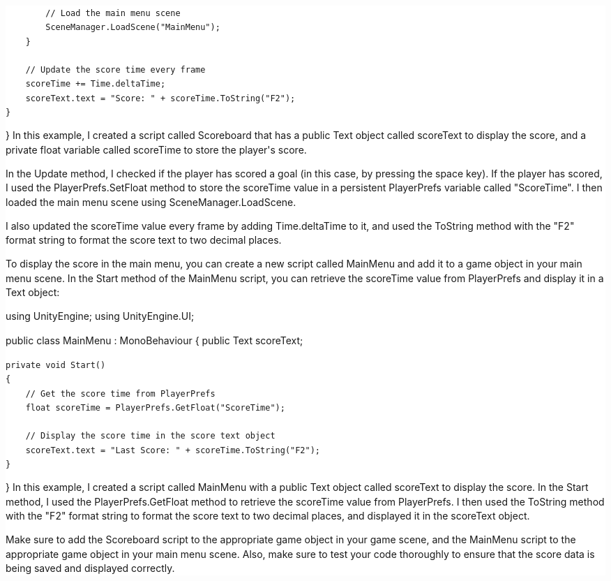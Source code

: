             // Load the main menu scene
            SceneManager.LoadScene("MainMenu");
        }

        // Update the score time every frame
        scoreTime += Time.deltaTime;
        scoreText.text = "Score: " + scoreTime.ToString("F2");
    }
}
In this example, I created a script called Scoreboard that has a public Text object called scoreText to display the score, and a private float variable called scoreTime to store the player's score.

In the Update method, I checked if the player has scored a goal (in this case, by pressing the space key). If the player has scored, I used the PlayerPrefs.SetFloat method to store the scoreTime value in a persistent PlayerPrefs variable called "ScoreTime". I then loaded the main menu scene using SceneManager.LoadScene.

I also updated the scoreTime value every frame by adding Time.deltaTime to it, and used the ToString method with the "F2" format string to format the score text to two decimal places.

To display the score in the main menu, you can create a new script called MainMenu and add it to a game object in your main menu scene. In the Start method of the MainMenu script, you can retrieve the scoreTime value from PlayerPrefs and display it in a Text object:

using UnityEngine;
using UnityEngine.UI;

public class MainMenu : MonoBehaviour
{
    public Text scoreText;

    private void Start()
    {
        // Get the score time from PlayerPrefs
        float scoreTime = PlayerPrefs.GetFloat("ScoreTime");

        // Display the score time in the score text object
        scoreText.text = "Last Score: " + scoreTime.ToString("F2");
    }
}
In this example, I created a script called MainMenu with a public Text object called scoreText to display the score. In the Start method, I used the PlayerPrefs.GetFloat method to retrieve the scoreTime value from PlayerPrefs. I then used the ToString method with the "F2" format string to format the score text to two decimal places, and displayed it in the scoreText object.

Make sure to add the Scoreboard script to the appropriate game object in your game scene, and the MainMenu script to the appropriate game object in your main menu scene. Also, make sure to test your code thoroughly to ensure that the score data is being saved and displayed correctly.


